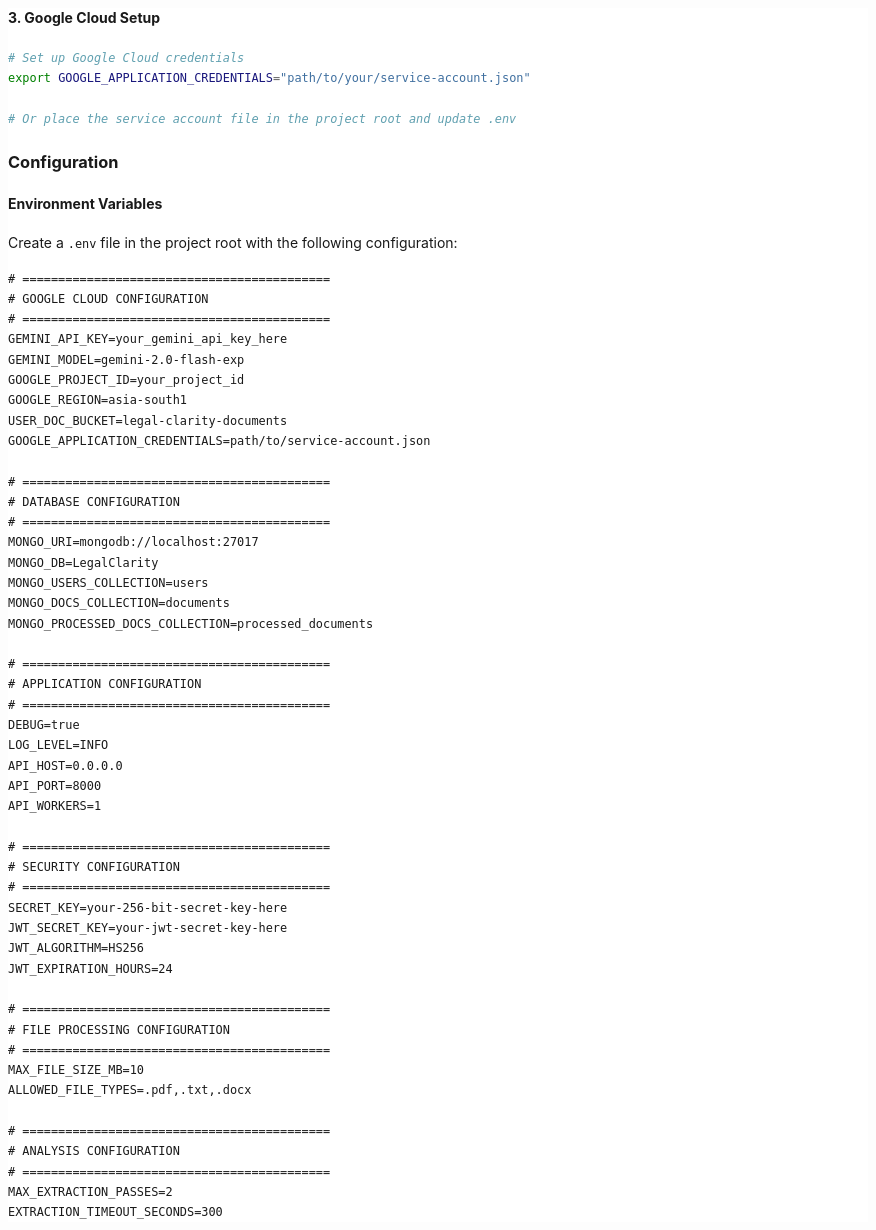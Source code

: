 #### 3. Google Cloud Setup

```bash
# Set up Google Cloud credentials
export GOOGLE_APPLICATION_CREDENTIALS="path/to/your/service-account.json"

# Or place the service account file in the project root and update .env
```

### Configuration

#### Environment Variables

Create a `.env` file in the project root with the following configuration:

```env
# ===========================================
# GOOGLE CLOUD CONFIGURATION
# ===========================================
GEMINI_API_KEY=your_gemini_api_key_here
GEMINI_MODEL=gemini-2.0-flash-exp
GOOGLE_PROJECT_ID=your_project_id
GOOGLE_REGION=asia-south1
USER_DOC_BUCKET=legal-clarity-documents
GOOGLE_APPLICATION_CREDENTIALS=path/to/service-account.json

# ===========================================
# DATABASE CONFIGURATION
# ===========================================
MONGO_URI=mongodb://localhost:27017
MONGO_DB=LegalClarity
MONGO_USERS_COLLECTION=users
MONGO_DOCS_COLLECTION=documents
MONGO_PROCESSED_DOCS_COLLECTION=processed_documents

# ===========================================
# APPLICATION CONFIGURATION
# ===========================================
DEBUG=true
LOG_LEVEL=INFO
API_HOST=0.0.0.0
API_PORT=8000
API_WORKERS=1

# ===========================================
# SECURITY CONFIGURATION
# ===========================================
SECRET_KEY=your-256-bit-secret-key-here
JWT_SECRET_KEY=your-jwt-secret-key-here
JWT_ALGORITHM=HS256
JWT_EXPIRATION_HOURS=24

# ===========================================
# FILE PROCESSING CONFIGURATION
# ===========================================
MAX_FILE_SIZE_MB=10
ALLOWED_FILE_TYPES=.pdf,.txt,.docx

# ===========================================
# ANALYSIS CONFIGURATION
# ===========================================
MAX_EXTRACTION_PASSES=2
EXTRACTION_TIMEOUT_SECONDS=300
```
